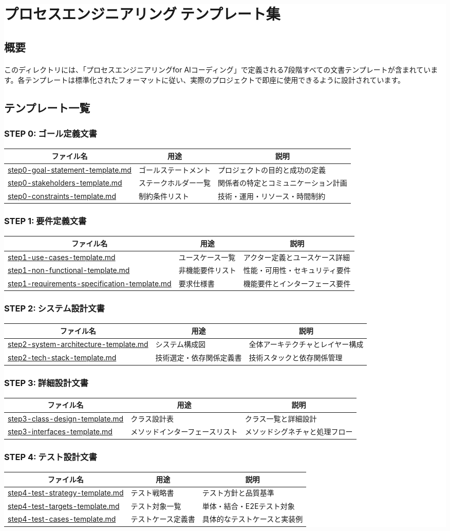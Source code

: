 # プロセスエンジニアリング テンプレート集

## 概要

このディレクトリには、「プロセスエンジニアリングfor AIコーディング」で定義される7段階すべての文書テンプレートが含まれています。各テンプレートは標準化されたフォーマットに従い、実際のプロジェクトで即座に使用できるように設計されています。

## テンプレート一覧

### STEP 0: ゴール定義文書
| ファイル名 | 用途 | 説明 |
|------------|------|------|
| [step0-goal-statement-template.md](step0-goal-statement-template.md) | ゴールステートメント | プロジェクトの目的と成功の定義 |
| [step0-stakeholders-template.md](step0-stakeholders-template.md) | ステークホルダー一覧 | 関係者の特定とコミュニケーション計画 |
| [step0-constraints-template.md](step0-constraints-template.md) | 制約条件リスト | 技術・運用・リソース・時間制約 |

### STEP 1: 要件定義文書
| ファイル名 | 用途 | 説明 |
|------------|------|------|
| [step1-use-cases-template.md](step1-use-cases-template.md) | ユースケース一覧 | アクター定義とユースケース詳細 |
| [step1-non-functional-template.md](step1-non-functional-template.md) | 非機能要件リスト | 性能・可用性・セキュリティ要件 |
| [step1-requirements-specification-template.md](step1-requirements-specification-template.md) | 要求仕様書 | 機能要件とインターフェース要件 |

### STEP 2: システム設計文書
| ファイル名 | 用途 | 説明 |
|------------|------|------|
| [step2-system-architecture-template.md](step2-system-architecture-template.md) | システム構成図 | 全体アーキテクチャとレイヤー構成 |
| [step2-tech-stack-template.md](step2-tech-stack-template.md) | 技術選定・依存関係定義書 | 技術スタックと依存関係管理 |

### STEP 3: 詳細設計文書
| ファイル名 | 用途 | 説明 |
|------------|------|------|
| [step3-class-design-template.md](step3-class-design-template.md) | クラス設計表 | クラス一覧と詳細設計 |
| [step3-interfaces-template.md](step3-interfaces-template.md) | メソッドインターフェースリスト | メソッドシグネチャと処理フロー |

### STEP 4: テスト設計文書
| ファイル名 | 用途 | 説明 |
|------------|------|------|
| [step4-test-strategy-template.md](step4-test-strategy-template.md) | テスト戦略書 | テスト方針と品質基準 |
| [step4-test-targets-template.md](step4-test-targets-template.md) | テスト対象一覧 | 単体・結合・E2Eテスト対象 |
| [step4-test-cases-template.md](step4-test-cases-template.md) | テストケース定義書 | 具体的なテストケースと実装例 |
